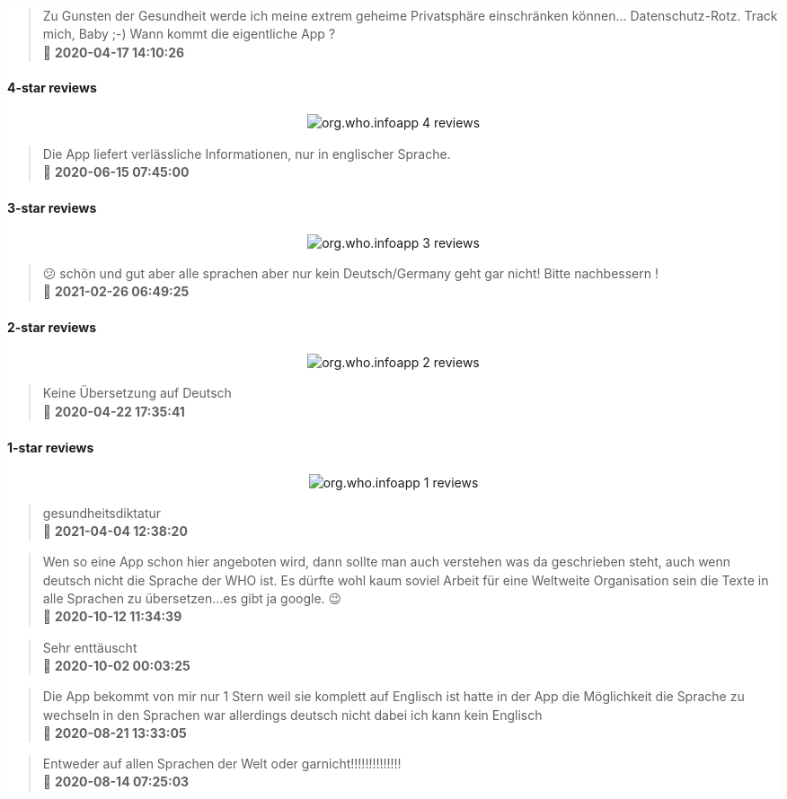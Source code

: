 > Zu Gunsten der Gesundheit werde ich meine extrem geheime Privatsphäre einschränken können... Datenschutz-Rotz. Track mich, Baby ;-) Wann kommt die eigentliche App ?<br> :date: __2020-04-17 14:10:26__



#### 4-star reviews

<p align="center">
<img src="resources/org.who.infoapp___4.1.0/4_star_reviews_wordcloud.png" alt="org.who.infoapp 4 reviews"/>
</p>

> Die App liefert verlässliche Informationen, nur in englischer Sprache.<br> :date: __2020-06-15 07:45:00__



#### 3-star reviews

<p align="center">
<img src="resources/org.who.infoapp___4.1.0/3_star_reviews_wordcloud.png" alt="org.who.infoapp 3 reviews"/>
</p>

> 😕 schön und gut aber alle sprachen aber nur kein Deutsch/Germany geht gar nicht! Bitte nachbessern !<br> :date: __2021-02-26 06:49:25__



#### 2-star reviews

<p align="center">
<img src="resources/org.who.infoapp___4.1.0/2_star_reviews_wordcloud.png" alt="org.who.infoapp 2 reviews"/>
</p>

> Keine Übersetzung auf Deutsch<br> :date: __2020-04-22 17:35:41__



#### 1-star reviews

<p align="center">
<img src="resources/org.who.infoapp___4.1.0/1_star_reviews_wordcloud.png" alt="org.who.infoapp 1 reviews"/>
</p>

> gesundheitsdiktatur<br> :date: __2021-04-04 12:38:20__

> Wen so eine App schon hier angeboten wird, dann sollte man auch verstehen was da geschrieben steht, auch wenn deutsch nicht die Sprache der WHO ist. Es dürfte wohl kaum soviel Arbeit für eine Weltweite Organisation sein die Texte in alle Sprachen zu übersetzen...es gibt ja google. 😉<br> :date: __2020-10-12 11:34:39__

> Sehr enttäuscht<br> :date: __2020-10-02 00:03:25__

> Die App bekommt von mir nur 1 Stern weil sie komplett auf Englisch ist hatte in der App die Möglichkeit die Sprache zu wechseln in den Sprachen war allerdings deutsch nicht dabei ich kann kein Englisch<br> :date: __2020-08-21 13:33:05__

> Entweder auf allen Sprachen der Welt oder garnicht!!!!!!!!!!!!!!<br> :date: __2020-08-14 07:25:03__
